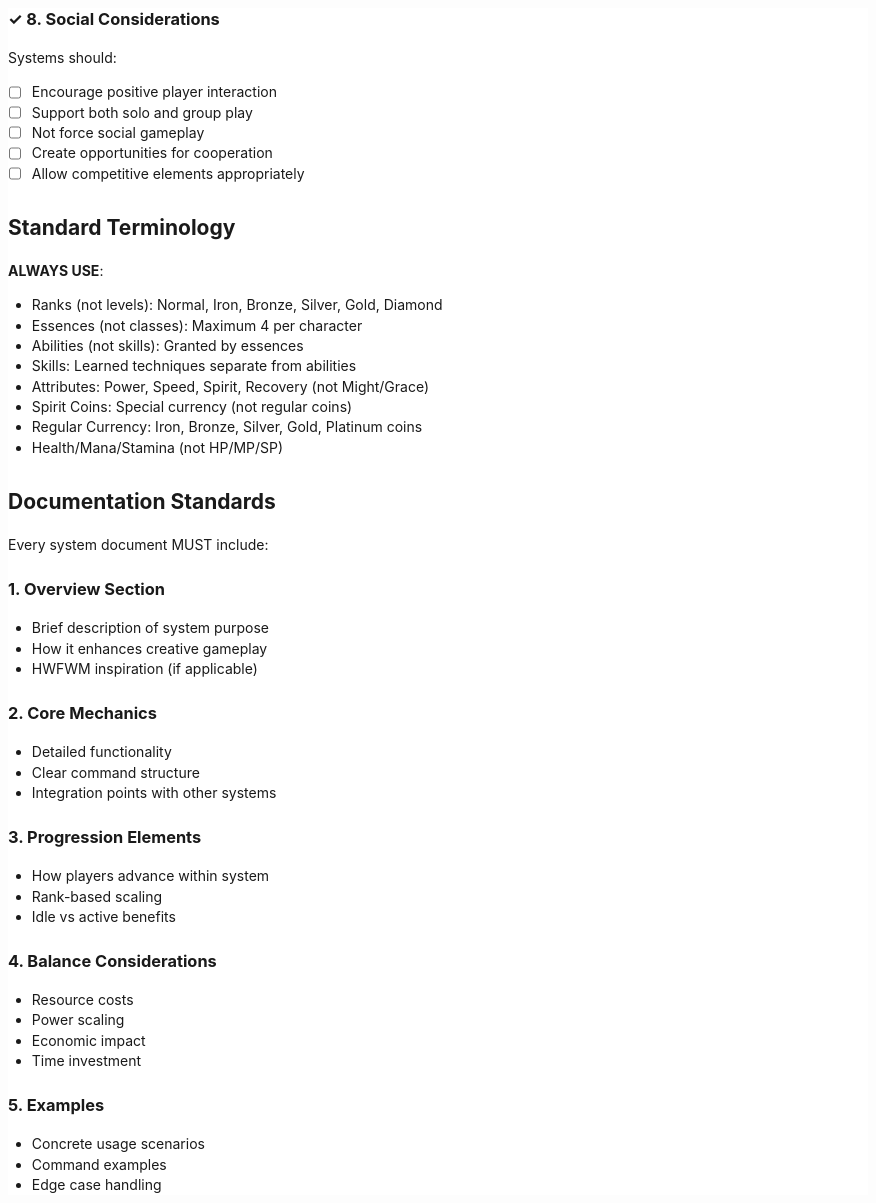 ### ✓ 8. Social Considerations
Systems should:
- [ ] Encourage positive player interaction
- [ ] Support both solo and group play
- [ ] Not force social gameplay
- [ ] Create opportunities for cooperation
- [ ] Allow competitive elements appropriately

## Standard Terminology

**ALWAYS USE**:
- Ranks (not levels): Normal, Iron, Bronze, Silver, Gold, Diamond
- Essences (not classes): Maximum 4 per character
- Abilities (not skills): Granted by essences
- Skills: Learned techniques separate from abilities
- Attributes: Power, Speed, Spirit, Recovery (not Might/Grace)
- Spirit Coins: Special currency (not regular coins)
- Regular Currency: Iron, Bronze, Silver, Gold, Platinum coins
- Health/Mana/Stamina (not HP/MP/SP)

## Documentation Standards

Every system document MUST include:

### 1. Overview Section
- Brief description of system purpose
- How it enhances creative gameplay
- HWFWM inspiration (if applicable)

### 2. Core Mechanics
- Detailed functionality
- Clear command structure
- Integration points with other systems

### 3. Progression Elements
- How players advance within system
- Rank-based scaling
- Idle vs active benefits

### 4. Balance Considerations
- Resource costs
- Power scaling
- Economic impact
- Time investment

### 5. Examples
- Concrete usage scenarios
- Command examples
- Edge case handling
